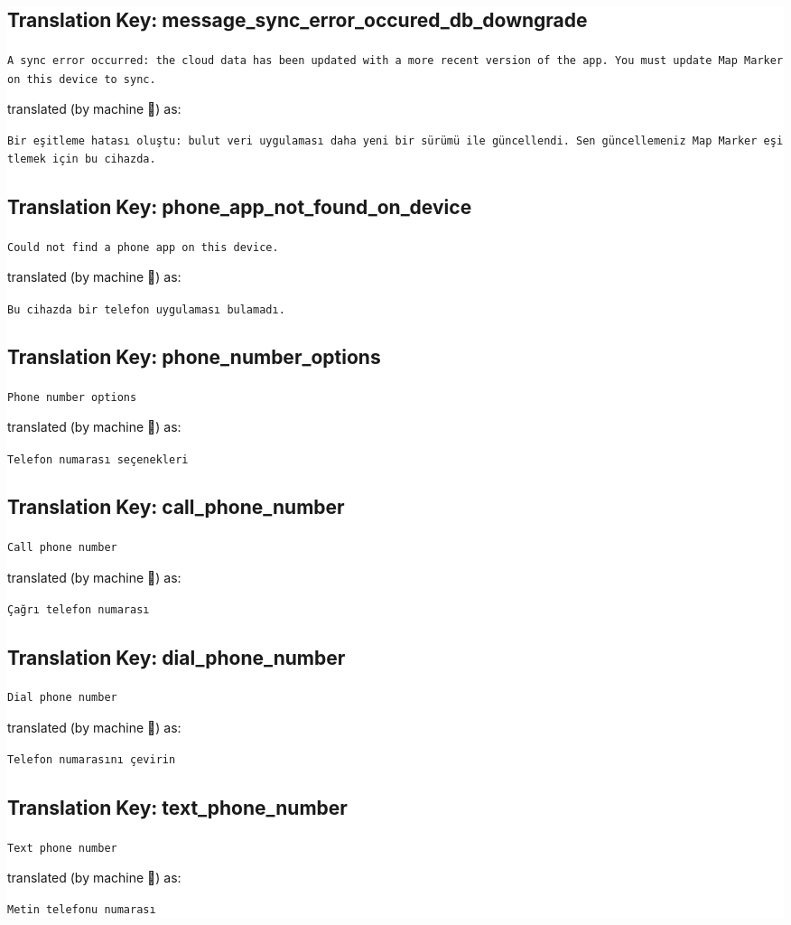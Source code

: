 
## Translation Key: message_sync_error_occured_db_downgrade
```
A sync error occurred: the cloud data has been updated with a more recent version of the app. You must update Map Marker on this device to sync.
```
translated (by machine 🤖) as:
```
Bir eşitleme hatası oluştu: bulut veri uygulaması daha yeni bir sürümü ile güncellendi. Sen güncellemeniz Map Marker eşitlemek için bu cihazda.
```


## Translation Key: phone_app_not_found_on_device
```
Could not find a phone app on this device.
```
translated (by machine 🤖) as:
```
Bu cihazda bir telefon uygulaması bulamadı.
```


## Translation Key: phone_number_options
```
Phone number options
```
translated (by machine 🤖) as:
```
Telefon numarası seçenekleri
```


## Translation Key: call_phone_number
```
Call phone number
```
translated (by machine 🤖) as:
```
Çağrı telefon numarası
```


## Translation Key: dial_phone_number
```
Dial phone number
```
translated (by machine 🤖) as:
```
Telefon numarasını çevirin
```


## Translation Key: text_phone_number
```
Text phone number
```
translated (by machine 🤖) as:
```
Metin telefonu numarası
```
